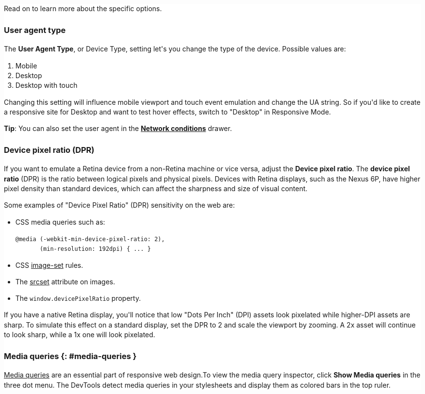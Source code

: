 Read on to learn more about the specific options.

### User agent type

The **User Agent Type**, or Device Type, setting let's you change the type of
the device. Possible values are:

  1. Mobile
  2. Desktop
  3. Desktop with touch

Changing this setting will influence mobile viewport and touch event emulation
and change the UA string. So if you'd like to create a responsive site for
Desktop and want to test hover effects, switch to "Desktop" in Responsive Mode.

**Tip**: You can also set the user agent in the [**Network conditions**][nc] 
drawer.


### Device pixel ratio (DPR)

If you want to emulate a Retina device from a non-Retina machine or vice 
versa, adjust the **Device pixel ratio**. The **device pixel 
ratio** (DPR) is the ratio between logical pixels and physical pixels. 
Devices with Retina displays, such as the Nexus 6P, have higher pixel density 
than standard devices, which can affect the sharpness and size of visual 
content.

Some examples of "Device Pixel Ratio" (DPR) sensitivity on the web are:

* CSS media queries such as:

      @media (-webkit-min-device-pixel-ratio: 2), 
             (min-resolution: 192dpi) { ... }

* CSS [image-set](http://dev.w3.org/csswg/css-images/#image-set-notation) 
  rules.

* The [srcset](/web/fundamentals/design-and-ui/media/images/images-in-markup) 
  attribute on images.

* The `window.devicePixelRatio` property.

If you have a native Retina display, you'll notice that low "Dots Per Inch" 
(DPI) assets look pixelated while higher-DPI assets are sharp. To simulate 
this effect on a standard display, set the DPR to 2 and scale the viewport 
by zooming. A 2x asset will continue to look sharp, while a 1x one will look 
pixelated.

### Media queries {: #media-queries }

[Media queries](/web/fundamentals/design-and-ui/responsive/fundamentals/use-media-queries)
are an essential part of responsive web design.To view the media query inspector,
click **Show Media queries** in the three dot menu. The DevTools detect media
queries in your stylesheets and display them as colored bars in the top ruler.


[nc]: /web/tools/chrome-devtools/profile/network-performance/network-conditions#network-conditions